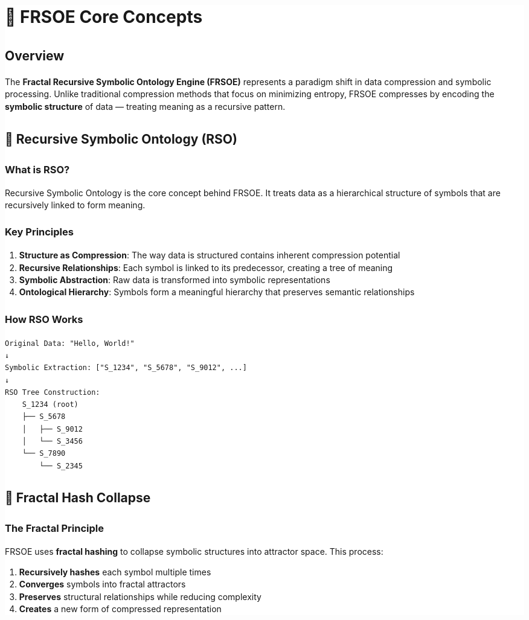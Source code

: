 # 🧠 FRSOE Core Concepts

## Overview

The **Fractal Recursive Symbolic Ontology Engine (FRSOE)** represents a paradigm shift in data compression and symbolic processing. Unlike traditional compression methods that focus on minimizing entropy, FRSOE compresses by encoding the **symbolic structure** of data — treating meaning as a recursive pattern.

## 🧬 Recursive Symbolic Ontology (RSO)

### What is RSO?

Recursive Symbolic Ontology is the core concept behind FRSOE. It treats data as a hierarchical structure of symbols that are recursively linked to form meaning.

### Key Principles

1. **Structure as Compression**: The way data is structured contains inherent compression potential
2. **Recursive Relationships**: Each symbol is linked to its predecessor, creating a tree of meaning
3. **Symbolic Abstraction**: Raw data is transformed into symbolic representations
4. **Ontological Hierarchy**: Symbols form a meaningful hierarchy that preserves semantic relationships

### How RSO Works

```
Original Data: "Hello, World!"
↓
Symbolic Extraction: ["S_1234", "S_5678", "S_9012", ...]
↓
RSO Tree Construction:
    S_1234 (root)
    ├── S_5678
    │   ├── S_9012
    │   └── S_3456
    └── S_7890
        └── S_2345
```

## 🔄 Fractal Hash Collapse

### The Fractal Principle

FRSOE uses **fractal hashing** to collapse symbolic structures into attractor space. This process:

1. **Recursively hashes** each symbol multiple times
2. **Converges** symbols into fractal attractors
3. **Preserves** structural relationships while reducing complexity
4. **Creates** a new form of compressed representation
